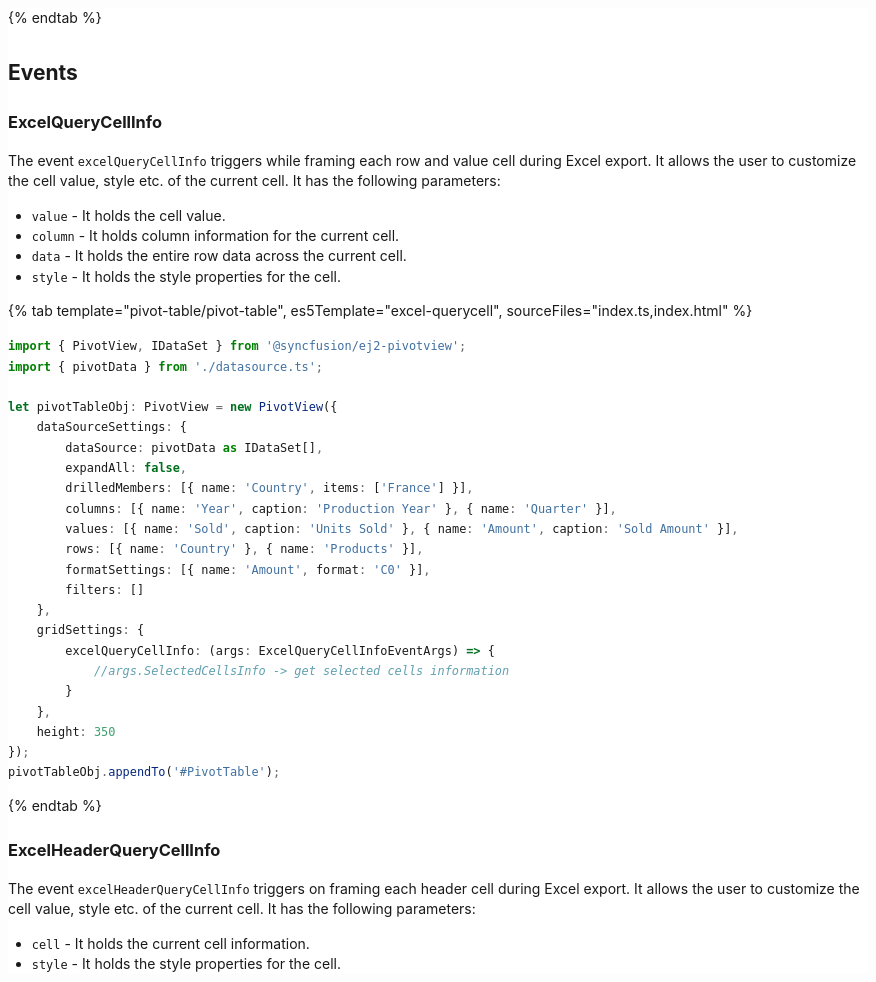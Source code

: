 {% endtab %}

## Events

### ExcelQueryCellInfo

The event `excelQueryCellInfo` triggers while framing each row and value cell during Excel export. It allows the user to customize the cell value, style etc. of the current cell. It has the following parameters:

* `value` - It holds the cell value.
* `column` -  It holds column information for the current cell.
* `data` - It holds the entire row data across the current cell.
* `style`  - It holds the style properties for the cell.

{% tab template="pivot-table/pivot-table", es5Template="excel-querycell", sourceFiles="index.ts,index.html" %}

```typescript
import { PivotView, IDataSet } from '@syncfusion/ej2-pivotview';
import { pivotData } from './datasource.ts';

let pivotTableObj: PivotView = new PivotView({
    dataSourceSettings: {
        dataSource: pivotData as IDataSet[],
        expandAll: false,
        drilledMembers: [{ name: 'Country', items: ['France'] }],
        columns: [{ name: 'Year', caption: 'Production Year' }, { name: 'Quarter' }],
        values: [{ name: 'Sold', caption: 'Units Sold' }, { name: 'Amount', caption: 'Sold Amount' }],
        rows: [{ name: 'Country' }, { name: 'Products' }],
        formatSettings: [{ name: 'Amount', format: 'C0' }],
        filters: []
    },
    gridSettings: {
        excelQueryCellInfo: (args: ExcelQueryCellInfoEventArgs) => {
            //args.SelectedCellsInfo -> get selected cells information
        }
    },
    height: 350
});
pivotTableObj.appendTo('#PivotTable');
```

{% endtab %}

### ExcelHeaderQueryCellInfo

The event `excelHeaderQueryCellInfo` triggers on framing each header cell during Excel export. It allows the user to customize the cell value, style etc. of the current cell. It has the following parameters:

* `cell` - It holds the current cell information.
* `style`  -  It holds the style properties for the cell.
